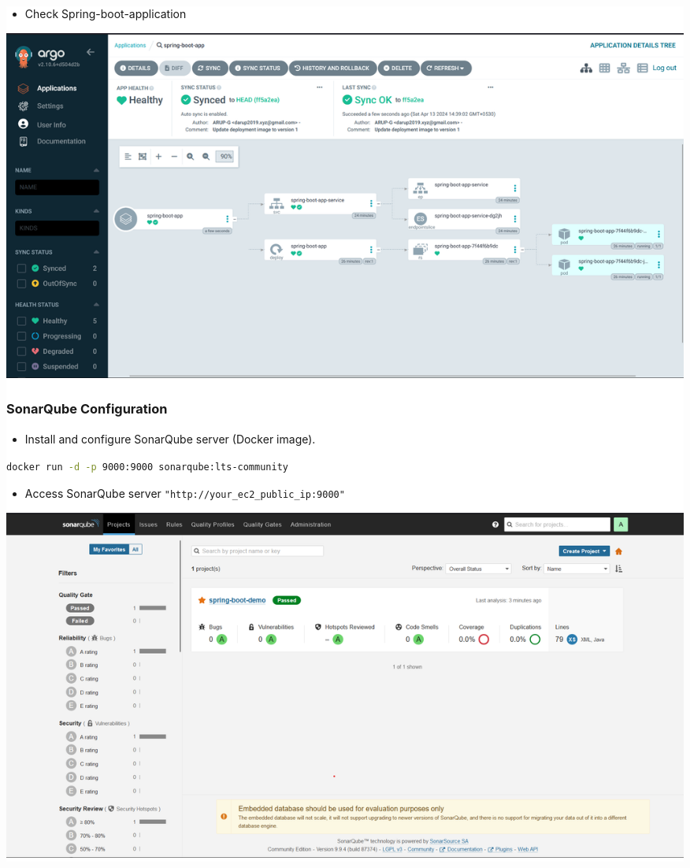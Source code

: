  - Check Spring-boot-application

![ArgoCD-status](images/argo-deploy.png)
### SonarQube Configuration
- Install and configure SonarQube server (Docker image).
```sh
docker run -d -p 9000:9000 sonarqube:lts-community
```
- Access SonarQube server `"http://your_ec2_public_ip:9000"`

![Sonarqube](images/sonarqube-1.png)
